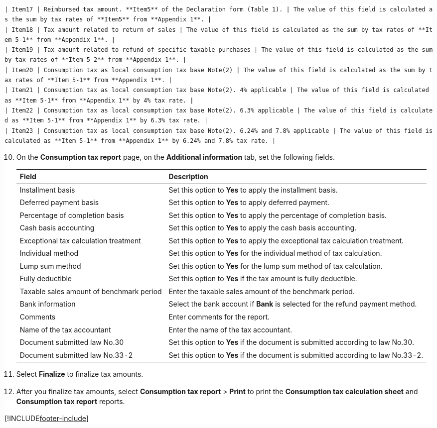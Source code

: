     | Item17 | Reimbursed tax amount. **Item5** of the Declaration form (Table 1). | The value of this field is calculated as the sum by tax rates of **Item5** from **Appendix 1**. |
    | Item18 | Tax amount related to return of sales | The value of this field is calculated as the sum by tax rates of **Item 5-1** from **Appendix 1**. |
    | Item19 | Tax amount related to refund of specific taxable purchases | The value of this field is calculated as the sum by tax rates of **Item 5-2** from **Appendix 1**. |
    | Item20 | Consumption tax as local consumption tax base Note(2) | The value of this field is calculated as the sum by tax rates of **Item 5-1** from **Appendix 1**. |
    | Item21 | Consumption tax as local consumption tax base Note(2). 4% applicable | The value of this field is calculated as **Item 5-1** from **Appendix 1** by 4% tax rate. |
    | Item22 | Consumption tax as local consumption tax base Note(2). 6.3% applicable | The value of this field is calculated as **Item 5-1** from **Appendix 1** by 6.3% tax rate. |
    | Item23 | Consumption tax as local consumption tax base Note(2). 6.24% and 7.8% applicable | The value of this field is calculated as **Item 5-1** from **Appendix 1** by 6.24% and 7.8% tax rate. |
 
10. On the **Consumption tax report** page, on the **Additional information** tab, set the following fields.

    | Field                                    | Description |
    |------------------------------------------|-------------|
    | Installment basis                        | Set this option to **Yes** to apply the installment basis. |
    | Deferred payment basis                   | Set this option to **Yes** to apply deferred payment. |
    | Percentage of completion basis           | Set this option to **Yes** to apply the percentage of completion basis. |
    | Cash basis accounting                    | Set this option to **Yes** to apply the cash basis accounting. |
    | Exceptional tax calculation treatment    | Set this option to **Yes** to apply the exceptional tax calculation treatment. |
    | Individual method                        | Set this option to **Yes** for the individual method of tax calculation. |
    | Lump sum method                          | Set this option to **Yes** for the lump sum method of tax calculation. |
    | Fully deductible                         | Set this option to **Yes** if the tax amount is fully deductible. |
    | Taxable sales amount of benchmark period | Enter the taxable sales amount of the benchmark period. |
    | Bank information                         | Select the bank account if **Bank** is selected for the refund payment method. |
    | Comments                                 | Enter comments for the report. |
    | Name of the tax accountant               | Enter the name of the tax accountant. |
    | Document submitted law No.30             | Set this option to **Yes** if the document is submitted according to law No.30. |
    | Document submitted law No.33-2           | Set this option to **Yes** if the document is submitted according to law No.33-2. |

11. Select **Finalize** to finalize tax amounts.
12. After you finalize tax amounts, select **Consumption tax report** \> **Print** to print the **Consumption tax calculation sheet** and **Consumption tax report** reports.

[!INCLUDE[footer-include](../../../includes/footer-banner.md)]
